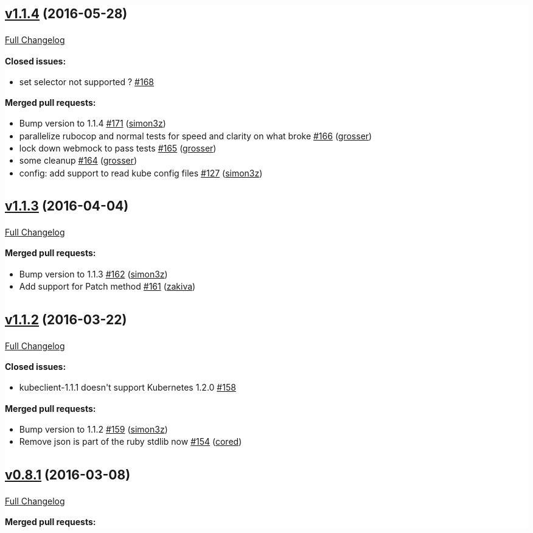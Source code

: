 ## [v1.1.4](https://github.com/abonas/kubeclient/tree/v1.1.4) (2016-05-28)
[Full Changelog](https://github.com/abonas/kubeclient/compare/v1.1.3...v1.1.4)

**Closed issues:**

- set selector not supported ? [\#168](https://github.com/abonas/kubeclient/issues/168)

**Merged pull requests:**

- Bump version to 1.1.4 [\#171](https://github.com/abonas/kubeclient/pull/171) ([simon3z](https://github.com/simon3z))
- parallelize rubocop and normal tests for speed and clarity on what broke [\#166](https://github.com/abonas/kubeclient/pull/166) ([grosser](https://github.com/grosser))
- lock down webmock to pass tests [\#165](https://github.com/abonas/kubeclient/pull/165) ([grosser](https://github.com/grosser))
- some cleanup [\#164](https://github.com/abonas/kubeclient/pull/164) ([grosser](https://github.com/grosser))
- config: add support to read kube config files [\#127](https://github.com/abonas/kubeclient/pull/127) ([simon3z](https://github.com/simon3z))

## [v1.1.3](https://github.com/abonas/kubeclient/tree/v1.1.3) (2016-04-04)
[Full Changelog](https://github.com/abonas/kubeclient/compare/v1.1.2...v1.1.3)

**Merged pull requests:**

- Bump version to 1.1.3 [\#162](https://github.com/abonas/kubeclient/pull/162) ([simon3z](https://github.com/simon3z))
- Add support for Patch method [\#161](https://github.com/abonas/kubeclient/pull/161) ([zakiva](https://github.com/zakiva))

## [v1.1.2](https://github.com/abonas/kubeclient/tree/v1.1.2) (2016-03-22)
[Full Changelog](https://github.com/abonas/kubeclient/compare/v0.8.1...v1.1.2)

**Closed issues:**

- kubeclient-1.1.1 doesn't support Kubernetes 1.2.0 [\#158](https://github.com/abonas/kubeclient/issues/158)

**Merged pull requests:**

- Bump version to 1.1.2 [\#159](https://github.com/abonas/kubeclient/pull/159) ([simon3z](https://github.com/simon3z))
- Remove json is part of the ruby stdlib now [\#154](https://github.com/abonas/kubeclient/pull/154) ([cored](https://github.com/cored))

## [v0.8.1](https://github.com/abonas/kubeclient/tree/v0.8.1) (2016-03-08)
[Full Changelog](https://github.com/abonas/kubeclient/compare/v1.1.1...v0.8.1)

**Merged pull requests:**
